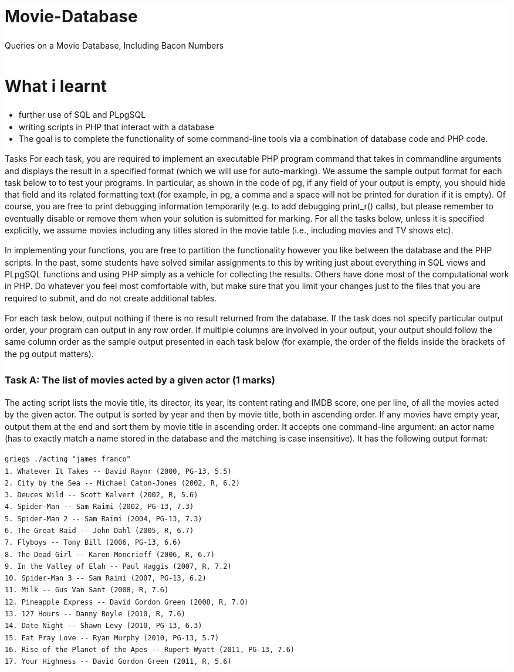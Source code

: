 # Movie-Database

Queries on a Movie Database, Including Bacon Numbers

# What i learnt
- further use of SQL and PLpgSQL
- writing scripts in PHP that interact with a database
- The goal is to complete the functionality of some command-line tools via a combination of database code and PHP code.

Tasks
For each task, you are required to implement an executable PHP program command that takes in commandline arguments and displays the result in a specified format (which we will use for auto-marking). We assume the sample output format for each task below to to test your programs. In particular, as shown in the code of pg, if any field of your output is empty, you should hide that field and its related formatting text (for example, in pg, a comma and a space will not be printed for duration if it is empty). Of course, you are free to print debugging information temporarily (e.g. to add debugging print_r() calls), but please remember to eventually disable or remove them when your solution is submitted for marking. For all the tasks below, unless it is specified explicitly, we assume movies including any titles stored in the movie table (i.e., including movies and TV shows etc).

In implementing your functions, you are free to partition the functionality however you like between the database and the PHP scripts. In the past, some students have solved similar assignments to this by writing just about everything in SQL views and PLpgSQL functions and using PHP simply as a vehicle for collecting the results. Others have done most of the computational work in PHP. Do whatever you feel most comfortable with, but make sure that you limit your changes just to the files that you are required to submit, and do not create additional tables.

For each task below, output nothing if there is no result returned from the database. If the task does not specify particular output order, your program can output in any row order. If multiple columns are involved in your output, your output should follow the same column order as the sample output presented in each task below (for example, the order of the fields inside the brackets of the pg output matters).


### Task A: The list of movies acted by a given actor (1 marks)
The acting script lists the movie title, its director, its year, its content rating and IMDB score, one per line, of all the movies acted by the given actor. The output is sorted by year and then by movie title, both in ascending order. If any movies have empty year, output them at the end and sort them by movie title in ascending order. It accepts one command-line argument: an actor name (has to exactly match a name stored in the database and the matching is case insensitive). It has the following output format:

```
grieg$ ./acting "james franco"
1. Whatever It Takes -- David Raynr (2000, PG-13, 5.5)
2. City by the Sea -- Michael Caton-Jones (2002, R, 6.2)
3. Deuces Wild -- Scott Kalvert (2002, R, 5.6)
4. Spider-Man -- Sam Raimi (2002, PG-13, 7.3)
5. Spider-Man 2 -- Sam Raimi (2004, PG-13, 7.3)
6. The Great Raid -- John Dahl (2005, R, 6.7)
7. Flyboys -- Tony Bill (2006, PG-13, 6.6)
8. The Dead Girl -- Karen Moncrieff (2006, R, 6.7)
9. In the Valley of Elah -- Paul Haggis (2007, R, 7.2)
10. Spider-Man 3 -- Sam Raimi (2007, PG-13, 6.2)
11. Milk -- Gus Van Sant (2008, R, 7.6)
12. Pineapple Express -- David Gordon Green (2008, R, 7.0)
13. 127 Hours -- Danny Boyle (2010, R, 7.6)
14. Date Night -- Shawn Levy (2010, PG-13, 6.3)
15. Eat Pray Love -- Ryan Murphy (2010, PG-13, 5.7)
16. Rise of the Planet of the Apes -- Rupert Wyatt (2011, PG-13, 7.6)
17. Your Highness -- David Gordon Green (2011, R, 5.6)
```